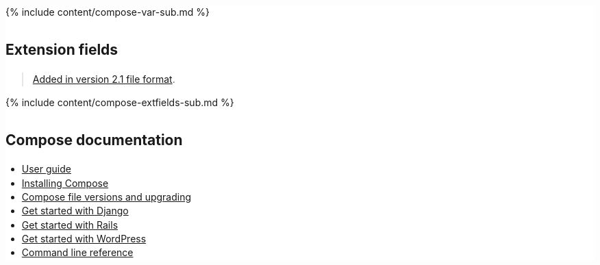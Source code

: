 {% include content/compose-var-sub.md %}

## Extension fields

> [Added in version 2.1 file format](compose-versioning.md#version-21).

{% include content/compose-extfields-sub.md %}

## Compose documentation

- [User guide](/compose/index.md)
- [Installing Compose](/compose/install.md)
- [Compose file versions and upgrading](compose-versioning.md)
- [Get started with Django](/compose/django.md)
- [Get started with Rails](/compose/rails.md)
- [Get started with WordPress](/compose/wordpress.md)
- [Command line reference](/compose/reference/)